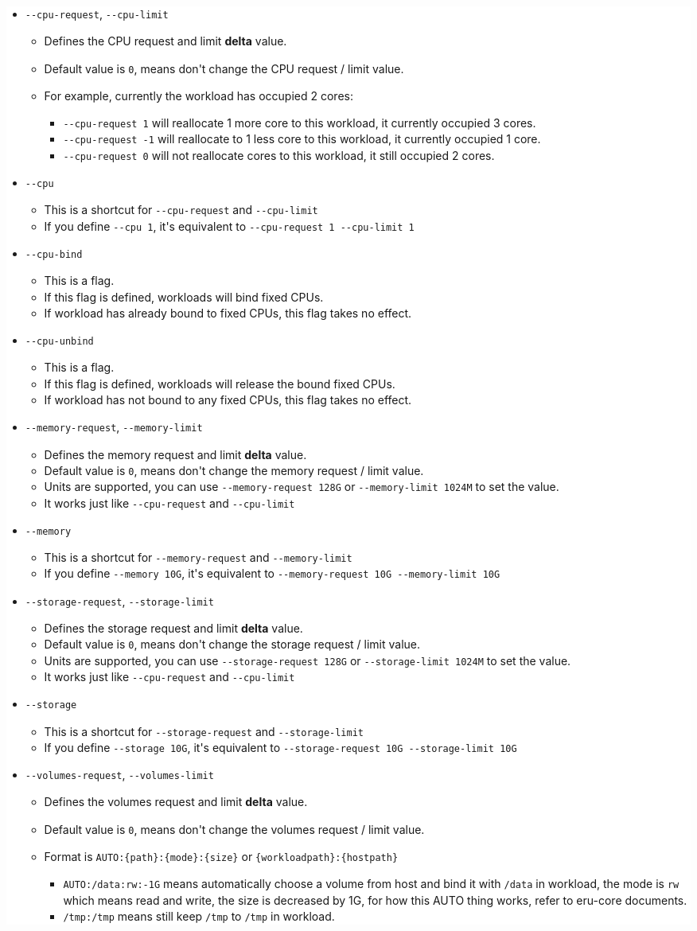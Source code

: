 - `--cpu-request`, `--cpu-limit`

  - Defines the CPU request and limit **delta** value.
  - Default value is `0`, means don't change the CPU request / limit value.
  - For example, currently the workload has occupied 2 cores:

    - `--cpu-request 1` will reallocate 1 more core to this workload, it currently occupied 3 cores.
    - `--cpu-request -1` will reallocate to 1 less core to this workload, it currently occupied 1 core.
    - `--cpu-request 0` will not reallocate cores to this workload, it still occupied 2 cores.

- `--cpu`

  - This is a shortcut for `--cpu-request` and `--cpu-limit`
  - If you define `--cpu 1`, it's equivalent to `--cpu-request 1 --cpu-limit 1`

- `--cpu-bind`

  - This is a flag.
  - If this flag is defined, workloads will bind fixed CPUs.
  - If workload has already bound to fixed CPUs, this flag takes no effect.

- `--cpu-unbind`

  - This is a flag.
  - If this flag is defined, workloads will release the bound fixed CPUs.
  - If workload has not bound to any fixed CPUs, this flag takes no effect.

- `--memory-request`, `--memory-limit`

  - Defines the memory request and limit **delta** value.
  - Default value is `0`, means don't change the memory request / limit value.
  - Units are supported, you can use `--memory-request 128G` or `--memory-limit 1024M` to set the value.
  - It works just like `--cpu-request` and `--cpu-limit`

- `--memory`

  - This is a shortcut for `--memory-request` and `--memory-limit`
  - If you define `--memory 10G`, it's equivalent to `--memory-request 10G --memory-limit 10G`

- `--storage-request`, `--storage-limit`

  - Defines the storage request and limit **delta** value.
  - Default value is `0`, means don't change the storage request / limit value.
  - Units are supported, you can use `--storage-request 128G` or `--storage-limit 1024M` to set the value.
  - It works just like `--cpu-request` and `--cpu-limit`

- `--storage`

  - This is a shortcut for `--storage-request` and `--storage-limit`
  - If you define `--storage 10G`, it's equivalent to `--storage-request 10G --storage-limit 10G`

- `--volumes-request`, `--volumes-limit`

  - Defines the volumes request and limit **delta** value.
  - Default value is `0`, means don't change the volumes request / limit value.
  - Format is `AUTO:{path}:{mode}:{size}` or `{workloadpath}:{hostpath}`

    - `AUTO:/data:rw:-1G` means automatically choose a volume from host and bind it with `/data` in workload, the mode is `rw` which means read and write, the size is decreased by 1G, for how this AUTO thing works, refer to eru-core documents.
    - `/tmp:/tmp` means still keep `/tmp` to `/tmp` in workload.
